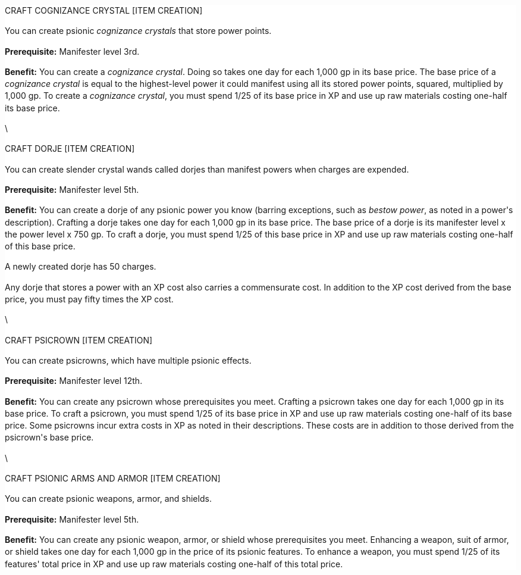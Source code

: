 CRAFT COGNIZANCE CRYSTAL \[ITEM CREATION\]

You can create psionic *cognizance crystals* that store power points.

**Prerequisite:** Manifester level 3rd.

**Benefit:** You can create a *cognizance crystal*. Doing so takes one
day for each 1,000 gp in its base price. The base price of a *cognizance
crystal* is equal to the highest-level power it could manifest using all
its stored power points, squared, multiplied by 1,000 gp. To create a
*cognizance crystal*, you must spend 1/25 of its base price in XP and
use up raw materials costing one-half its base price.

\

CRAFT DORJE \[ITEM CREATION\]

You can create slender crystal wands called dorjes than manifest powers
when charges are expended.

**Prerequisite:** Manifester level 5th.

**Benefit:** You can create a dorje of any psionic power you know
(barring exceptions, such as *bestow power*, as noted in a power's
description). Crafting a dorje takes one day for each 1,000 gp in its
base price. The base price of a dorje is its manifester level x the
power level x 750 gp. To craft a dorje, you must spend 1/25 of this base
price in XP and use up raw materials costing one-half of this base
price.

A newly created dorje has 50 charges.

Any dorje that stores a power with an XP cost also carries a
commensurate cost. In addition to the XP cost derived from the base
price, you must pay fifty times the XP cost.

\

CRAFT PSICROWN \[ITEM CREATION\]

You can create psicrowns, which have multiple psionic effects.

**Prerequisite:** Manifester level 12th.

**Benefit:** You can create any psicrown whose prerequisites you meet.
Crafting a psicrown takes one day for each 1,000 gp in its base price.
To craft a psicrown, you must spend 1/25 of its base price in XP and use
up raw materials costing one-half of its base price. Some psicrowns
incur extra costs in XP as noted in their descriptions. These costs are
in addition to those derived from the psicrown's base price.

\

CRAFT PSIONIC ARMS AND ARMOR \[ITEM CREATION\]

You can create psionic weapons, armor, and shields.

**Prerequisite:** Manifester level 5th.

**Benefit:** You can create any psionic weapon, armor, or shield whose
prerequisites you meet. Enhancing a weapon, suit of armor, or shield
takes one day for each 1,000 gp in the price of its psionic features. To
enhance a weapon, you must spend 1/25 of its features' total price in XP
and use up raw materials costing one-half of this total price.
